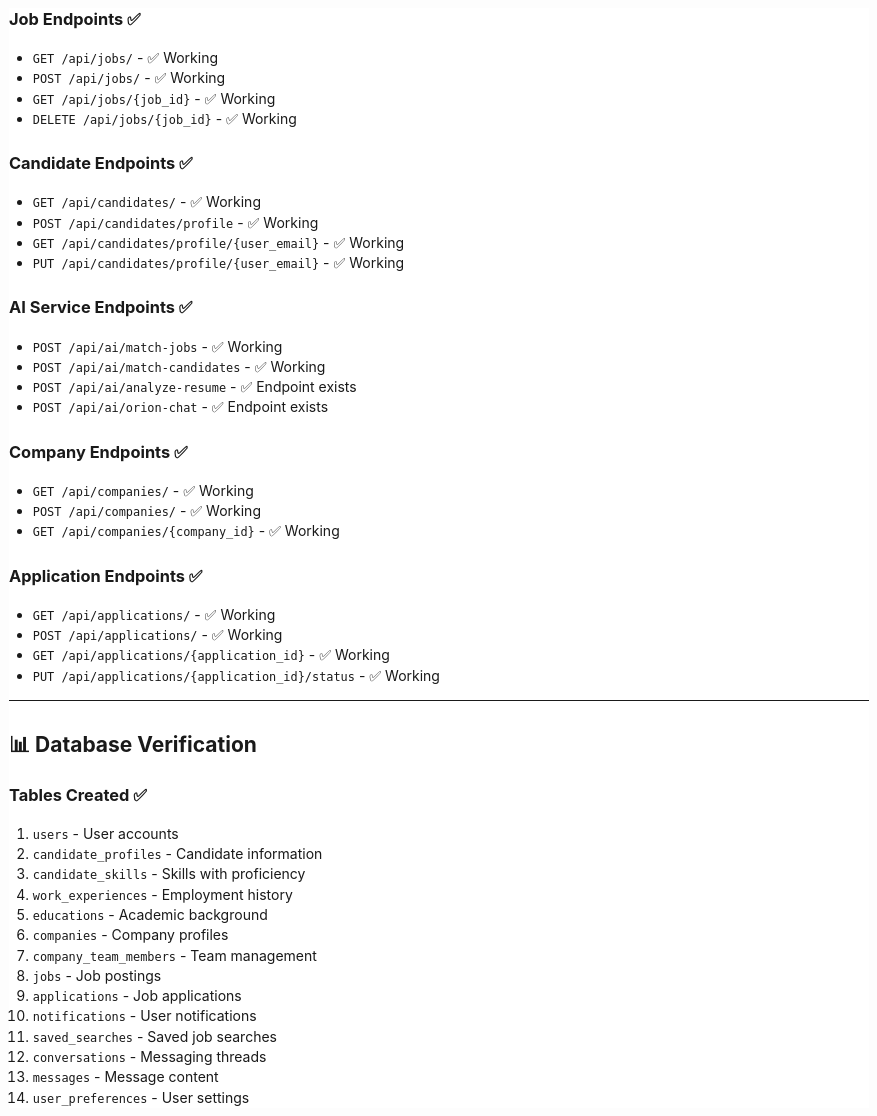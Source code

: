 ### Job Endpoints ✅
- `GET /api/jobs/` - ✅ Working
- `POST /api/jobs/` - ✅ Working
- `GET /api/jobs/{job_id}` - ✅ Working
- `DELETE /api/jobs/{job_id}` - ✅ Working

### Candidate Endpoints ✅
- `GET /api/candidates/` - ✅ Working
- `POST /api/candidates/profile` - ✅ Working
- `GET /api/candidates/profile/{user_email}` - ✅ Working
- `PUT /api/candidates/profile/{user_email}` - ✅ Working

### AI Service Endpoints ✅
- `POST /api/ai/match-jobs` - ✅ Working
- `POST /api/ai/match-candidates` - ✅ Working
- `POST /api/ai/analyze-resume` - ✅ Endpoint exists
- `POST /api/ai/orion-chat` - ✅ Endpoint exists

### Company Endpoints ✅
- `GET /api/companies/` - ✅ Working
- `POST /api/companies/` - ✅ Working
- `GET /api/companies/{company_id}` - ✅ Working

### Application Endpoints ✅
- `GET /api/applications/` - ✅ Working
- `POST /api/applications/` - ✅ Working
- `GET /api/applications/{application_id}` - ✅ Working
- `PUT /api/applications/{application_id}/status` - ✅ Working

---

## 📊 Database Verification

### Tables Created ✅
1. `users` - User accounts
2. `candidate_profiles` - Candidate information
3. `candidate_skills` - Skills with proficiency
4. `work_experiences` - Employment history
5. `educations` - Academic background
6. `companies` - Company profiles
7. `company_team_members` - Team management
8. `jobs` - Job postings
9. `applications` - Job applications
10. `notifications` - User notifications
11. `saved_searches` - Saved job searches
12. `conversations` - Messaging threads
13. `messages` - Message content
14. `user_preferences` - User settings
